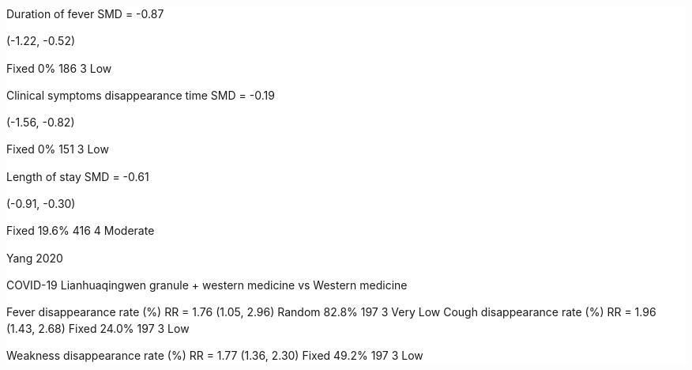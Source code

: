 Duration of fever 
SMD = -0.87 

(-1.22, -0.52) 

Fixed 
0% 
186 
3 
Low 

Clinical symptoms disappearance time 
SMD = -0.19 

(-1.56, -0.82) 

Fixed 
0% 
151 
3 
Low 

Length of stay 
SMD = -0.61 

(-0.91, -0.30) 

Fixed 
19.6% 
416 
4 
Moderate 

Yang 
2020 

COVID-19 
Lianhuaqingwen granule + western 
medicine vs Western medicine 

Fever disappearance rate (%) 
RR = 1.76 (1.05, 2.96) 
Random 
82.8% 
197 
3 
Very Low 
Cough disappearance rate (%) 
RR = 1.96 (1.43, 2.68) 
Fixed 
24.0% 
197 
3 
Low 

Weakness disappearance rate (%) 
RR = 1.77 (1.36, 2.30) 
Fixed 
49.2% 
197 
3 
Low 
